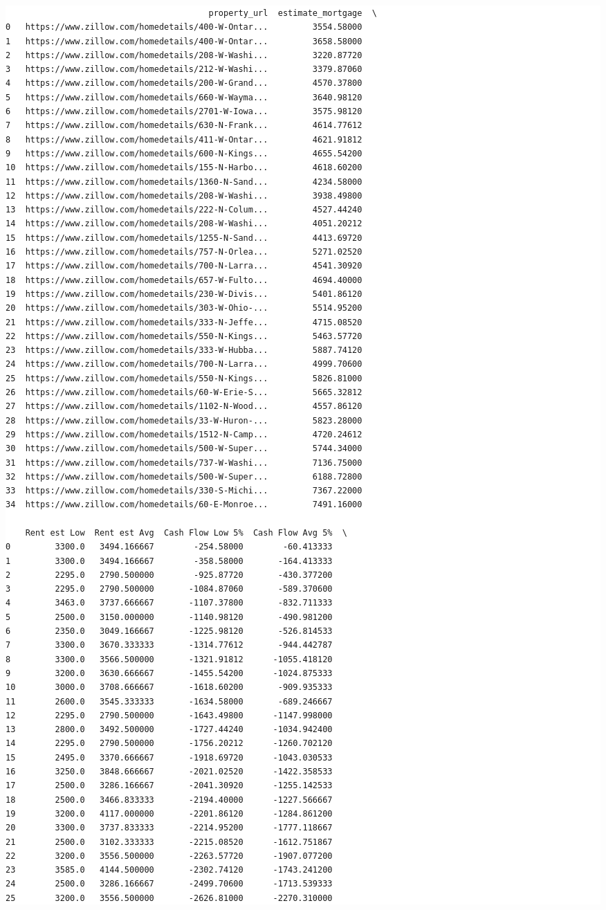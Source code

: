                                              property_url  estimate_mortgage  \
    0   https://www.zillow.com/homedetails/400-W-Ontar...         3554.58000   
    1   https://www.zillow.com/homedetails/400-W-Ontar...         3658.58000   
    2   https://www.zillow.com/homedetails/208-W-Washi...         3220.87720   
    3   https://www.zillow.com/homedetails/212-W-Washi...         3379.87060   
    4   https://www.zillow.com/homedetails/200-W-Grand...         4570.37800   
    5   https://www.zillow.com/homedetails/660-W-Wayma...         3640.98120   
    6   https://www.zillow.com/homedetails/2701-W-Iowa...         3575.98120   
    7   https://www.zillow.com/homedetails/630-N-Frank...         4614.77612   
    8   https://www.zillow.com/homedetails/411-W-Ontar...         4621.91812   
    9   https://www.zillow.com/homedetails/600-N-Kings...         4655.54200   
    10  https://www.zillow.com/homedetails/155-N-Harbo...         4618.60200   
    11  https://www.zillow.com/homedetails/1360-N-Sand...         4234.58000   
    12  https://www.zillow.com/homedetails/208-W-Washi...         3938.49800   
    13  https://www.zillow.com/homedetails/222-N-Colum...         4527.44240   
    14  https://www.zillow.com/homedetails/208-W-Washi...         4051.20212   
    15  https://www.zillow.com/homedetails/1255-N-Sand...         4413.69720   
    16  https://www.zillow.com/homedetails/757-N-Orlea...         5271.02520   
    17  https://www.zillow.com/homedetails/700-N-Larra...         4541.30920   
    18  https://www.zillow.com/homedetails/657-W-Fulto...         4694.40000   
    19  https://www.zillow.com/homedetails/230-W-Divis...         5401.86120   
    20  https://www.zillow.com/homedetails/303-W-Ohio-...         5514.95200   
    21  https://www.zillow.com/homedetails/333-N-Jeffe...         4715.08520   
    22  https://www.zillow.com/homedetails/550-N-Kings...         5463.57720   
    23  https://www.zillow.com/homedetails/333-W-Hubba...         5887.74120   
    24  https://www.zillow.com/homedetails/700-N-Larra...         4999.70600   
    25  https://www.zillow.com/homedetails/550-N-Kings...         5826.81000   
    26  https://www.zillow.com/homedetails/60-W-Erie-S...         5665.32812   
    27  https://www.zillow.com/homedetails/1102-N-Wood...         4557.86120   
    28  https://www.zillow.com/homedetails/33-W-Huron-...         5823.28000   
    29  https://www.zillow.com/homedetails/1512-N-Camp...         4720.24612   
    30  https://www.zillow.com/homedetails/500-W-Super...         5744.34000   
    31  https://www.zillow.com/homedetails/737-W-Washi...         7136.75000   
    32  https://www.zillow.com/homedetails/500-W-Super...         6188.72800   
    33  https://www.zillow.com/homedetails/330-S-Michi...         7367.22000   
    34  https://www.zillow.com/homedetails/60-E-Monroe...         7491.16000   
    
        Rent est Low  Rent est Avg  Cash Flow Low 5%  Cash Flow Avg 5%  \
    0         3300.0   3494.166667        -254.58000        -60.413333   
    1         3300.0   3494.166667        -358.58000       -164.413333   
    2         2295.0   2790.500000        -925.87720       -430.377200   
    3         2295.0   2790.500000       -1084.87060       -589.370600   
    4         3463.0   3737.666667       -1107.37800       -832.711333   
    5         2500.0   3150.000000       -1140.98120       -490.981200   
    6         2350.0   3049.166667       -1225.98120       -526.814533   
    7         3300.0   3670.333333       -1314.77612       -944.442787   
    8         3300.0   3566.500000       -1321.91812      -1055.418120   
    9         3200.0   3630.666667       -1455.54200      -1024.875333   
    10        3000.0   3708.666667       -1618.60200       -909.935333   
    11        2600.0   3545.333333       -1634.58000       -689.246667   
    12        2295.0   2790.500000       -1643.49800      -1147.998000   
    13        2800.0   3492.500000       -1727.44240      -1034.942400   
    14        2295.0   2790.500000       -1756.20212      -1260.702120   
    15        2495.0   3370.666667       -1918.69720      -1043.030533   
    16        3250.0   3848.666667       -2021.02520      -1422.358533   
    17        2500.0   3286.166667       -2041.30920      -1255.142533   
    18        2500.0   3466.833333       -2194.40000      -1227.566667   
    19        3200.0   4117.000000       -2201.86120      -1284.861200   
    20        3300.0   3737.833333       -2214.95200      -1777.118667   
    21        2500.0   3102.333333       -2215.08520      -1612.751867   
    22        3200.0   3556.500000       -2263.57720      -1907.077200   
    23        3585.0   4144.500000       -2302.74120      -1743.241200   
    24        2500.0   3286.166667       -2499.70600      -1713.539333   
    25        3200.0   3556.500000       -2626.81000      -2270.310000   